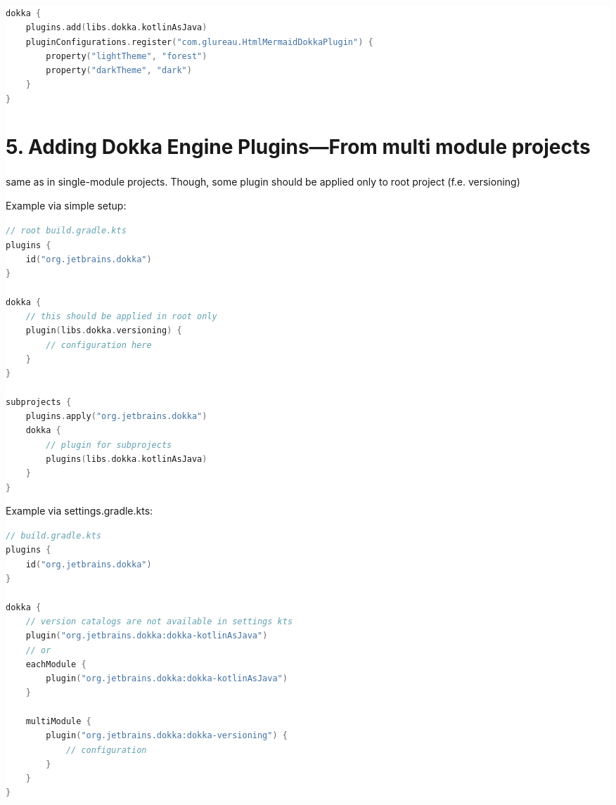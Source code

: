 ```kotlin
dokka {
    plugins.add(libs.dokka.kotlinAsJava)
    pluginConfigurations.register("com.glureau.HtmlMermaidDokkaPlugin") {
        property("lightTheme", "forest")
        property("darkTheme", "dark")
    }
}
```

# 5. Adding Dokka Engine Plugins—From multi module projects

same as in single-module projects. Though, some plugin should be applied only to root project (f.e. versioning)

Example via simple setup:

```kotlin
// root build.gradle.kts
plugins {
    id("org.jetbrains.dokka")
}

dokka {
    // this should be applied in root only
    plugin(libs.dokka.versioning) {
        // configuration here
    }
}

subprojects {
    plugins.apply("org.jetbrains.dokka")
    dokka {
        // plugin for subprojects
        plugins(libs.dokka.kotlinAsJava)
    }
}
```

Example via settings.gradle.kts:

```kotlin
// build.gradle.kts
plugins {
    id("org.jetbrains.dokka")
}

dokka {
    // version catalogs are not available in settings kts
    plugin("org.jetbrains.dokka:dokka-kotlinAsJava")
    // or
    eachModule {
        plugin("org.jetbrains.dokka:dokka-kotlinAsJava")
    }

    multiModule {
        plugin("org.jetbrains.dokka:dokka-versioning") {
            // configuration
        }
    }
}
```
